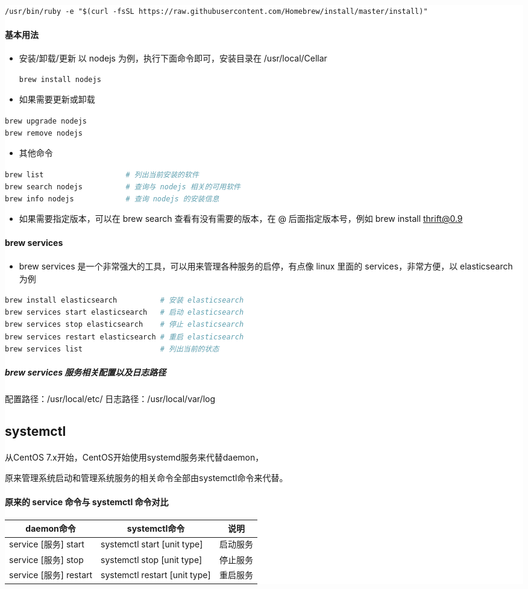 ```oz
/usr/bin/ruby -e "$(curl -fsSL https://raw.githubusercontent.com/Homebrew/install/master/install)"
```

#### 基本用法

- 安装/卸载/更新
  以 nodejs 为例，执行下面命令即可，安装目录在 /usr/local/Cellar

   ```brew install nodejs```

- 如果需要更新或卸载

```
brew upgrade nodejs
brew remove nodejs
```

- 其他命令

```bash
brew list                   # 列出当前安装的软件
brew search nodejs          # 查询与 nodejs 相关的可用软件
brew info nodejs            # 查询 nodejs 的安装信息
```

- 如果需要指定版本，可以在 brew search 查看有没有需要的版本，在 @ 后面指定版本号，例如 brew install thrift@0.9

#### brew services

- brew services 是一个非常强大的工具，可以用来管理各种服务的启停，有点像 linux 里面的 services，非常方便，以 elasticsearch 为例

```bash
brew install elasticsearch          # 安装 elasticsearch
brew services start elasticsearch   # 启动 elasticsearch
brew services stop elasticsearch    # 停止 elasticsearch
brew services restart elasticsearch # 重启 elasticsearch
brew services list                  # 列出当前的状态
```

##### brew services 服务相关配置以及日志路径

配置路径：/usr/local/etc/
日志路径：/usr/local/var/log

## systemctl

从CentOS 7.x开始，CentOS开始使用systemd服务来代替daemon，

原来管理系统启动和管理系统服务的相关命令全部由systemctl命令来代替。

#### 原来的 service 命令与 systemctl 命令对比

| daemon命令             | systemctl命令                 | 说明     |
| ---------------------- | ----------------------------- | -------- |
| service [服务] start   | systemctl start [unit type]   | 启动服务 |
| service [服务] stop    | systemctl stop [unit type]    | 停止服务 |
| service [服务] restart | systemctl restart [unit type] | 重启服务 |
